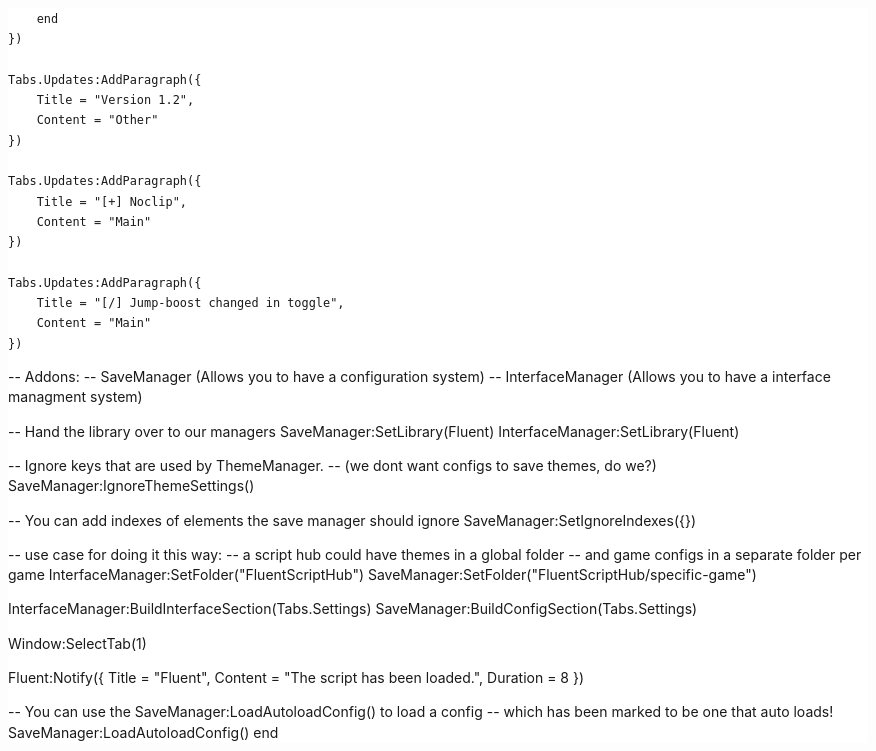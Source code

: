         end
    })
    
    Tabs.Updates:AddParagraph({
        Title = "Version 1.2",
        Content = "Other"
    })

    Tabs.Updates:AddParagraph({
        Title = "[+] Noclip",
        Content = "Main"
    })

    Tabs.Updates:AddParagraph({
        Title = "[/] Jump-boost changed in toggle",
        Content = "Main"
    })

-- Addons:
-- SaveManager (Allows you to have a configuration system)
-- InterfaceManager (Allows you to have a interface managment system)

-- Hand the library over to our managers
SaveManager:SetLibrary(Fluent)
InterfaceManager:SetLibrary(Fluent)

-- Ignore keys that are used by ThemeManager.
-- (we dont want configs to save themes, do we?)
SaveManager:IgnoreThemeSettings()

-- You can add indexes of elements the save manager should ignore
SaveManager:SetIgnoreIndexes({})

-- use case for doing it this way:
-- a script hub could have themes in a global folder
-- and game configs in a separate folder per game
InterfaceManager:SetFolder("FluentScriptHub")
SaveManager:SetFolder("FluentScriptHub/specific-game")

InterfaceManager:BuildInterfaceSection(Tabs.Settings)
SaveManager:BuildConfigSection(Tabs.Settings)


Window:SelectTab(1)

Fluent:Notify({
    Title = "Fluent",
    Content = "The script has been loaded.",
    Duration = 8
})

-- You can use the SaveManager:LoadAutoloadConfig() to load a config
-- which has been marked to be one that auto loads!
SaveManager:LoadAutoloadConfig()
end
